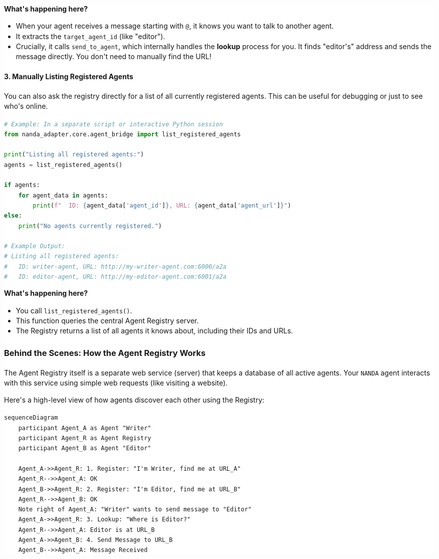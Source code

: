 **What's happening here?**
*   When your agent receives a message starting with `@`, it knows you want to talk to another agent.
*   It extracts the `target_agent_id` (like "editor").
*   Crucially, it calls `send_to_agent`, which internally handles the **lookup** process for you. It finds "editor's" address and sends the message directly. You don't need to manually find the URL!

#### 3. Manually Listing Registered Agents

You can also ask the registry directly for a list of all currently registered agents. This can be useful for debugging or just to see who's online.

```python
# Example: In a separate script or interactive Python session
from nanda_adapter.core.agent_bridge import list_registered_agents

print("Listing all registered agents:")
agents = list_registered_agents()

if agents:
    for agent_data in agents:
        print(f"  ID: {agent_data['agent_id']}, URL: {agent_data['agent_url']}")
else:
    print("No agents currently registered.")

# Example Output:
# Listing all registered agents:
#   ID: writer-agent, URL: http://my-writer-agent.com:6000/a2a
#   ID: editor-agent, URL: http://my-editor-agent.com:6001/a2a
```

**What's happening here?**
*   You call `list_registered_agents()`.
*   This function queries the central Agent Registry server.
*   The Registry returns a list of all agents it knows about, including their IDs and URLs.

### Behind the Scenes: How the Agent Registry Works

The Agent Registry itself is a separate web service (server) that keeps a database of all active agents. Your `NANDA` agent interacts with this service using simple web requests (like visiting a website).

Here's a high-level view of how agents discover each other using the Registry:

```mermaid
sequenceDiagram
    participant Agent_A as Agent "Writer"
    participant Agent_R as Agent Registry
    participant Agent_B as Agent "Editor"

    Agent_A->>Agent_R: 1. Register: "I'm Writer, find me at URL_A"
    Agent_R-->>Agent_A: OK
    Agent_B->>Agent_R: 2. Register: "I'm Editor, find me at URL_B"
    Agent_R-->>Agent_B: OK
    Note right of Agent_A: "Writer" wants to send message to "Editor"
    Agent_A->>Agent_R: 3. Lookup: "Where is Editor?"
    Agent_R-->>Agent_A: Editor is at URL_B
    Agent_A->>Agent_B: 4. Send Message to URL_B
    Agent_B-->>Agent_A: Message Received
```
